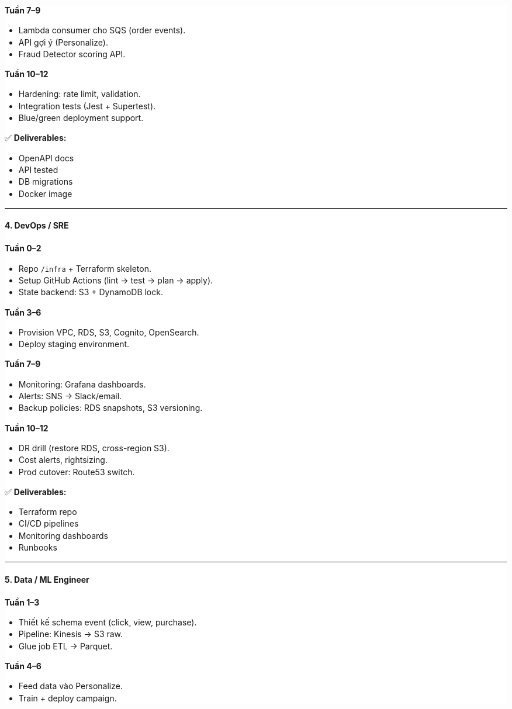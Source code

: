**Tuần 7–9**
- Lambda consumer cho SQS (order events).
- API gợi ý (Personalize).
- Fraud Detector scoring API.

**Tuần 10–12**
- Hardening: rate limit, validation.
- Integration tests (Jest + Supertest).
- Blue/green deployment support.

✅ **Deliverables:**  
- OpenAPI docs  
- API tested  
- DB migrations  
- Docker image

---

#### 4. DevOps / SRE

**Tuần 0–2**
- Repo `/infra` + Terraform skeleton.
- Setup GitHub Actions (lint → test → plan → apply).
- State backend: S3 + DynamoDB lock.

**Tuần 3–6**
- Provision VPC, RDS, S3, Cognito, OpenSearch.
- Deploy staging environment.

**Tuần 7–9**
- Monitoring: Grafana dashboards.
- Alerts: SNS → Slack/email.
- Backup policies: RDS snapshots, S3 versioning.

**Tuần 10–12**
- DR drill (restore RDS, cross-region S3).
- Cost alerts, rightsizing.
- Prod cutover: Route53 switch.

✅ **Deliverables:**  
- Terraform repo  
- CI/CD pipelines  
- Monitoring dashboards  
- Runbooks

---

#### 5. Data / ML Engineer

**Tuần 1–3**
- Thiết kế schema event (click, view, purchase).
- Pipeline: Kinesis → S3 raw.
- Glue job ETL → Parquet.

**Tuần 4–6**
- Feed data vào Personalize.
- Train + deploy campaign.
